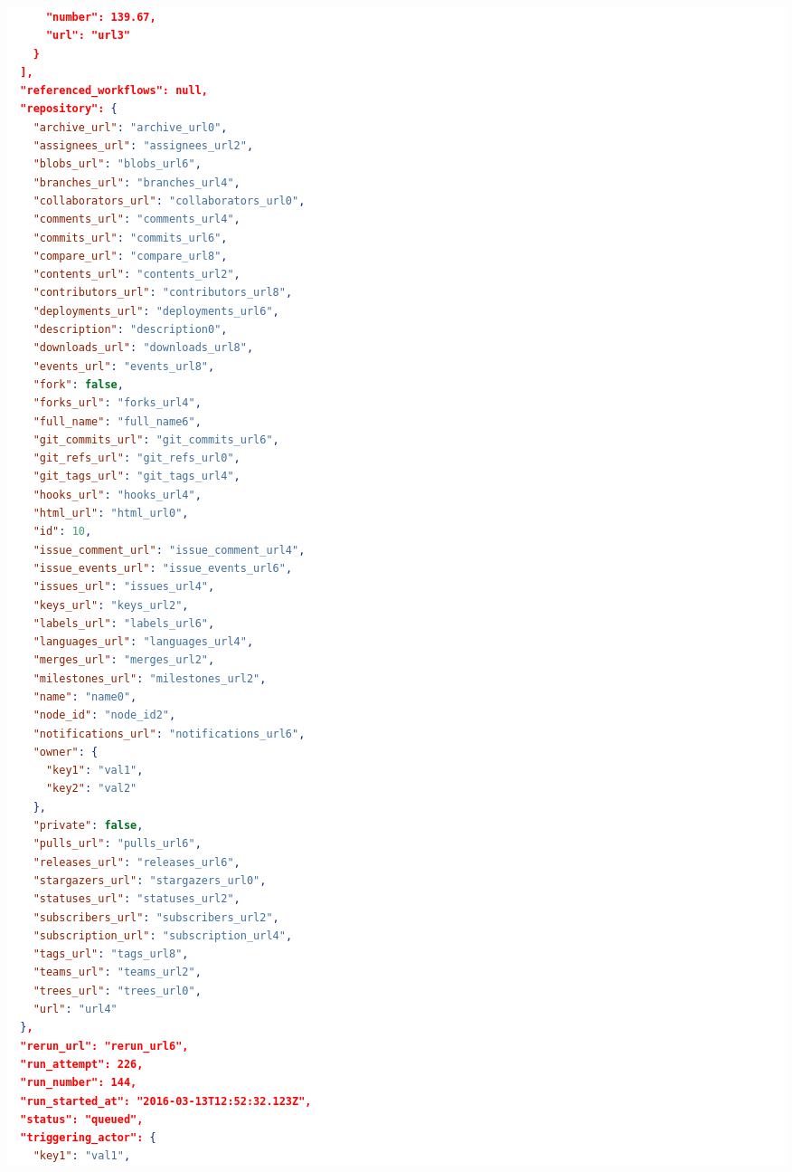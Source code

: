```json
      "number": 139.67,
      "url": "url3"
    }
  ],
  "referenced_workflows": null,
  "repository": {
    "archive_url": "archive_url0",
    "assignees_url": "assignees_url2",
    "blobs_url": "blobs_url6",
    "branches_url": "branches_url4",
    "collaborators_url": "collaborators_url0",
    "comments_url": "comments_url4",
    "commits_url": "commits_url6",
    "compare_url": "compare_url8",
    "contents_url": "contents_url2",
    "contributors_url": "contributors_url8",
    "deployments_url": "deployments_url6",
    "description": "description0",
    "downloads_url": "downloads_url8",
    "events_url": "events_url8",
    "fork": false,
    "forks_url": "forks_url4",
    "full_name": "full_name6",
    "git_commits_url": "git_commits_url6",
    "git_refs_url": "git_refs_url0",
    "git_tags_url": "git_tags_url4",
    "hooks_url": "hooks_url4",
    "html_url": "html_url0",
    "id": 10,
    "issue_comment_url": "issue_comment_url4",
    "issue_events_url": "issue_events_url6",
    "issues_url": "issues_url4",
    "keys_url": "keys_url2",
    "labels_url": "labels_url6",
    "languages_url": "languages_url4",
    "merges_url": "merges_url2",
    "milestones_url": "milestones_url2",
    "name": "name0",
    "node_id": "node_id2",
    "notifications_url": "notifications_url6",
    "owner": {
      "key1": "val1",
      "key2": "val2"
    },
    "private": false,
    "pulls_url": "pulls_url6",
    "releases_url": "releases_url6",
    "stargazers_url": "stargazers_url0",
    "statuses_url": "statuses_url2",
    "subscribers_url": "subscribers_url2",
    "subscription_url": "subscription_url4",
    "tags_url": "tags_url8",
    "teams_url": "teams_url2",
    "trees_url": "trees_url0",
    "url": "url4"
  },
  "rerun_url": "rerun_url6",
  "run_attempt": 226,
  "run_number": 144,
  "run_started_at": "2016-03-13T12:52:32.123Z",
  "status": "queued",
  "triggering_actor": {
    "key1": "val1",
```